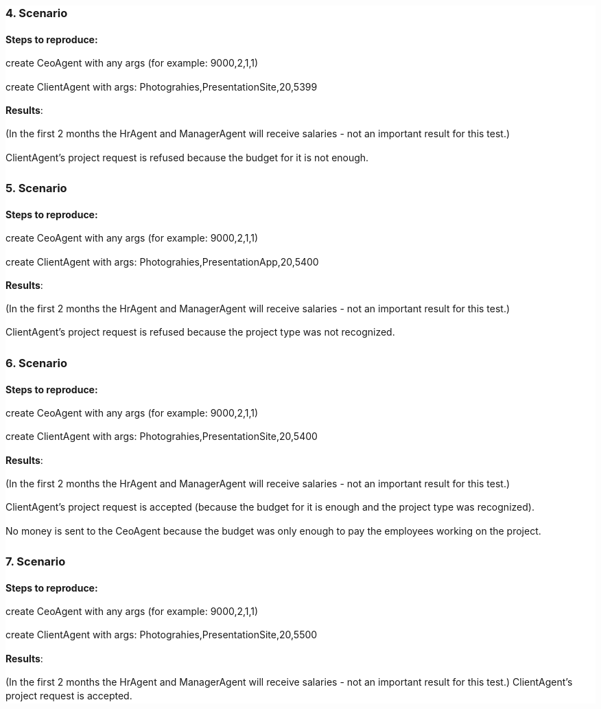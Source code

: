 ### 4. Scenario
**Steps to reproduce:**

create CeoAgent with any args (for example: 9000,2,1,1)

create ClientAgent with args: Photograhies,PresentationSite,20,5399

**Results**:

(In the first 2 months the HrAgent and ManagerAgent will receive salaries - not an important result for this test.)

ClientAgent’s project request is refused because the budget for it is not enough.

### 5. Scenario
**Steps to reproduce:**

create CeoAgent with any args (for example: 9000,2,1,1)

create ClientAgent with args: Photograhies,PresentationApp,20,5400

**Results**:

(In the first 2 months the HrAgent and ManagerAgent will receive salaries - not an important result for this test.)

ClientAgent’s project request is refused because the project type was not recognized.

### 6. Scenario
**Steps to reproduce:**

create CeoAgent with any args (for example: 9000,2,1,1)

create ClientAgent with args: Photograhies,PresentationSite,20,5400

**Results**:

(In the first 2 months the HrAgent and ManagerAgent will receive salaries - not an important result for this test.)

ClientAgent’s project request is accepted (because the budget for it is enough and the project type was recognized).

No money is sent to the CeoAgent because the budget was only enough to pay the employees working on the project.

### 7. Scenario
**Steps to reproduce:**

create CeoAgent with any args (for example: 9000,2,1,1)

create ClientAgent with args: Photograhies,PresentationSite,20,5500

**Results**:

(In the first 2 months the HrAgent and ManagerAgent will receive salaries - not an important result for this test.)
ClientAgent’s project request is accepted.
